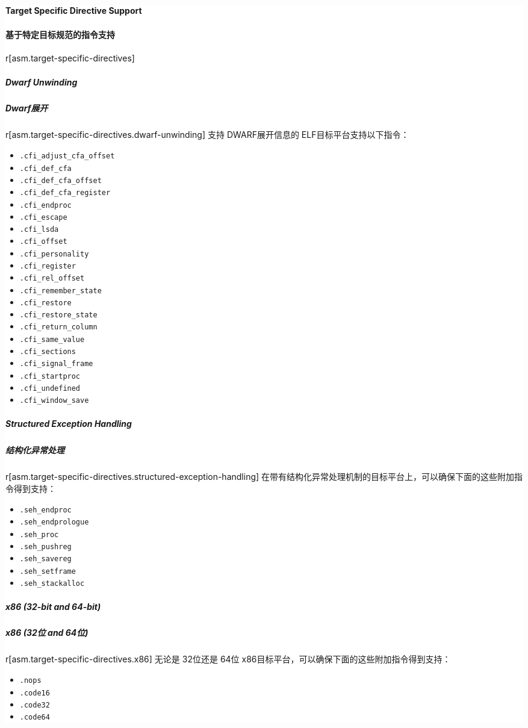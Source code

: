 
#### Target Specific Directive Support
#### 基于特定目标规范的指令支持

r[asm.target-specific-directives]

##### Dwarf Unwinding
##### Dwarf展开

r[asm.target-specific-directives.dwarf-unwinding]
支持 DWARF展开信息的 ELF目标平台支持以下指令：

- `.cfi_adjust_cfa_offset`
- `.cfi_def_cfa`
- `.cfi_def_cfa_offset`
- `.cfi_def_cfa_register`
- `.cfi_endproc`
- `.cfi_escape`
- `.cfi_lsda`
- `.cfi_offset`
- `.cfi_personality`
- `.cfi_register`
- `.cfi_rel_offset`
- `.cfi_remember_state`
- `.cfi_restore`
- `.cfi_restore_state`
- `.cfi_return_column`
- `.cfi_same_value`
- `.cfi_sections`
- `.cfi_signal_frame`
- `.cfi_startproc`
- `.cfi_undefined`
- `.cfi_window_save`

##### Structured Exception Handling
##### 结构化异常处理

r[asm.target-specific-directives.structured-exception-handling]
在带有结构化异常处理机制的目标平台上，可以确保下面的这些附加指令得到支持：

- `.seh_endproc`
- `.seh_endprologue`
- `.seh_proc`
- `.seh_pushreg`
- `.seh_savereg`
- `.seh_setframe`
- `.seh_stackalloc`


##### x86 (32-bit and 64-bit)
##### x86 (32位 and 64位)

r[asm.target-specific-directives.x86]
无论是 32位还是 64位 x86目标平台，可以确保下面的这些附加指令得到支持：
- `.nops`
- `.code16`
- `.code32`
- `.code64`


[`asm!`]: core::arch::asm
[`global_asm!`]: core::arch::global_asm
[format-syntax]: std::fmt#syntax
[rfc-2795]: https://github.com/rust-lang/rfcs/pull/2795
[llvm-argmod]: http://llvm.org/docs/LangRef.html#asm-template-argument-modifiers